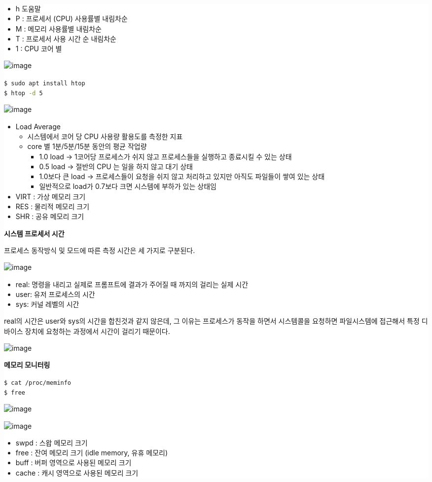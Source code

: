 - h 도움말
- P : 프로세서 (CPU) 사용률별 내림차순
- M : 메모리 사용률별 내림차순
- T : 프로세서 사용 시간 순 내림차순
- 1 : CPU 코어 별

![image](https://user-images.githubusercontent.com/61526722/197331406-942b89e2-ed5a-47b0-be7d-0adb186a5e06.png)

```bash
$ sudo apt install htop
$ htop -d 5
```

![image](https://user-images.githubusercontent.com/61526722/197331410-bc7b725e-2f73-4f3f-ad8a-db9dd50d7f68.png)

- Load Average
    - 시스템에서 코어 당 CPU 사용량 활용도를 측정한 지표
    - core 별 1분/5분/15분 동안의 평균 작업량
        - 1.0 load → 1코어당 프로세스가 쉬지 않고 프로세스들을 실행하고 종료시킬 수 있는 상태
        - 0.5 load → 절반의 CPU 는 일을 하지 않고 대기 상태
        - 1.0보다 큰 load → 프로세스들이 요청을 쉬지 않고 처리하고 있지만 아직도 파일들이 쌓여 있는 상태
        - 일반적으로 load가 0.7보다 크면 시스템에 부하가 있는 상태임
- VIRT : 가상 메모리 크기
- RES : 물리적 메모리 크기
- SHR : 공유 메모리 크기

**시스템 프로세서 시간**

프로세스 동작방식 및 모드에 따른 측정 시간은 세 가지로 구분된다. 

![image](https://user-images.githubusercontent.com/61526722/197331414-97fecbb6-c6f1-433b-84a6-a7f86bec9fd1.png)

- real: 명령을 내리고 실제로 프롬프트에 결과가 주어질 때 까지의 걸리는 실제 시간
- user: 유저 프로세스의 시간
- sys: 커널 레벨의 시간

real의 시간은 user와 sys의 시간을 합친것과 같지 않은데, 그 이유는 프로세스가 동작을 하면서 시스템콜을 요청하면 파일시스템에 접근해서 특정 디바이스 장치에 요청하는 과정에서 시간이 걸리기 때문이다. 

![image](https://user-images.githubusercontent.com/61526722/197331421-2bdf0871-d46b-49b6-8c41-673a909bc1b5.png)

**메모리 모니터링**

```bash
$ cat /proc/meminfo
$ free
```

![image](https://user-images.githubusercontent.com/61526722/197331426-d83be4d8-f585-4c8d-ad3c-d914a5f9bdaa.png)

![image](https://user-images.githubusercontent.com/61526722/197331429-df0b51b9-b247-4aed-8f0e-fa0ed7b19225.png)

- swpd : 스왑 메모리 크기
- free : 잔여 메모리 크기 (idle memory, 유휴 메모리)
- buff : 버퍼 영역으로 사용된 메모리 크기
- cache : 캐시 영역으로 사용된 메모리 크기
